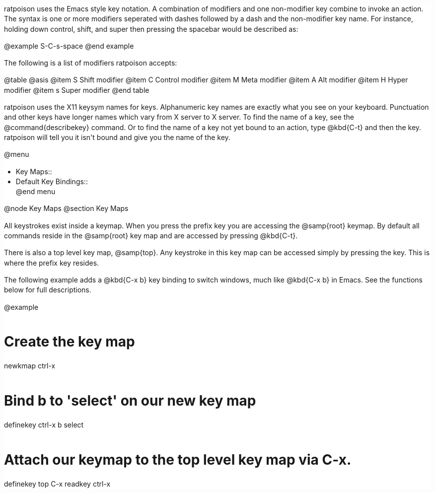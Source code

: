 ratpoison uses the Emacs style key notation. A combination of
modifiers and one non-modifier key combine to invoke an action. The
syntax is one or more modifiers seperated with dashes followed by a
dash and the non-modifier key name. For instance, holding down
control, shift, and super then pressing the spacebar would be
described as:

@example
S-C-s-space
@end example

The following is a list of modifiers ratpoison accepts:

@table @asis
@item S
Shift modifier
@item C
Control modifier
@item M
Meta modifier
@item A
Alt modifier
@item H
Hyper modifier
@item s
Super modifier
@end table

ratpoison uses the X11 keysym names for keys. Alphanumeric key names
are exactly what you see on your keyboard. Punctuation and other keys
have longer names which vary from X server to X server. To find the
name of a key, see the @command{describekey} command. Or to find the
name of a key not yet bound to an action, type @kbd{C-t} and then the
key. ratpoison will tell you it isn't bound and give you the name of
the key.

@menu
* Key Maps::                    
* Default Key Bindings::        
@end menu

@node Key Maps
@section Key Maps

All keystrokes exist inside a keymap. When you press the prefix key you
are accessing the @samp{root} keymap. By default all commands reside in
the @samp{root} key map and are accessed by pressing @kbd{C-t}.

There is also a top level key map, @samp{top}. Any keystroke in this key
map can be accessed simply by pressing the key. This is where the prefix
key resides.

The following example adds a @kbd{C-x b} key binding to switch windows,
much like @kbd{C-x b} in Emacs. See the functions below for full
descriptions.

@example
# Create the key map
newkmap ctrl-x
# Bind b to 'select' on our new key map
definekey ctrl-x b select
# Attach our keymap to the top level key map via C-x.
definekey top C-x readkey ctrl-x